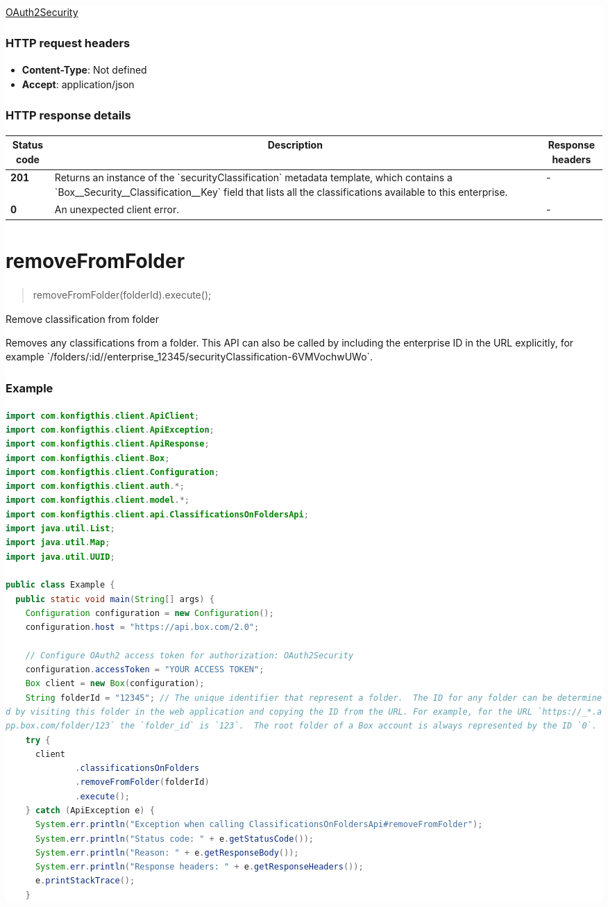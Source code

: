 [OAuth2Security](../README.md#OAuth2Security)

### HTTP request headers

 - **Content-Type**: Not defined
 - **Accept**: application/json

### HTTP response details
| Status code | Description | Response headers |
|-------------|-------------|------------------|
| **201** | Returns an instance of the &#x60;securityClassification&#x60; metadata template, which contains a &#x60;Box__Security__Classification__Key&#x60; field that lists all the classifications available to this enterprise. |  -  |
| **0** | An unexpected client error. |  -  |

<a name="removeFromFolder"></a>
# **removeFromFolder**
> removeFromFolder(folderId).execute();

Remove classification from folder

Removes any classifications from a folder.  This API can also be called by including the enterprise ID in the URL explicitly, for example &#x60;/folders/:id//enterprise_12345/securityClassification-6VMVochwUWo&#x60;.

### Example
```java
import com.konfigthis.client.ApiClient;
import com.konfigthis.client.ApiException;
import com.konfigthis.client.ApiResponse;
import com.konfigthis.client.Box;
import com.konfigthis.client.Configuration;
import com.konfigthis.client.auth.*;
import com.konfigthis.client.model.*;
import com.konfigthis.client.api.ClassificationsOnFoldersApi;
import java.util.List;
import java.util.Map;
import java.util.UUID;

public class Example {
  public static void main(String[] args) {
    Configuration configuration = new Configuration();
    configuration.host = "https://api.box.com/2.0";
    
    // Configure OAuth2 access token for authorization: OAuth2Security
    configuration.accessToken = "YOUR ACCESS TOKEN";
    Box client = new Box(configuration);
    String folderId = "12345"; // The unique identifier that represent a folder.  The ID for any folder can be determined by visiting this folder in the web application and copying the ID from the URL. For example, for the URL `https://_*.app.box.com/folder/123` the `folder_id` is `123`.  The root folder of a Box account is always represented by the ID `0`.
    try {
      client
              .classificationsOnFolders
              .removeFromFolder(folderId)
              .execute();
    } catch (ApiException e) {
      System.err.println("Exception when calling ClassificationsOnFoldersApi#removeFromFolder");
      System.err.println("Status code: " + e.getStatusCode());
      System.err.println("Reason: " + e.getResponseBody());
      System.err.println("Response headers: " + e.getResponseHeaders());
      e.printStackTrace();
    }

```